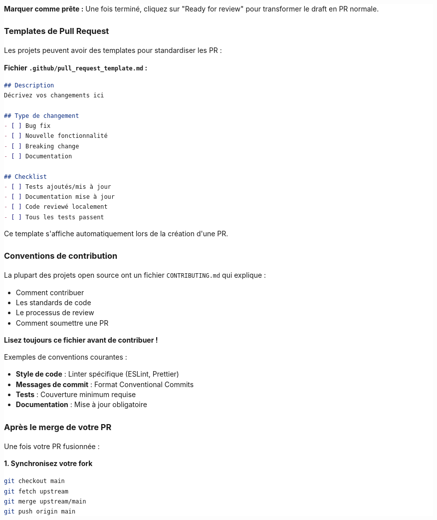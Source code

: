 **Marquer comme prête :**
Une fois terminé, cliquez sur "Ready for review" pour transformer le draft en PR normale.

### Templates de Pull Request

Les projets peuvent avoir des templates pour standardiser les PR :

**Fichier `.github/pull_request_template.md` :**

```markdown
## Description
Décrivez vos changements ici

## Type de changement
- [ ] Bug fix
- [ ] Nouvelle fonctionnalité
- [ ] Breaking change
- [ ] Documentation

## Checklist
- [ ] Tests ajoutés/mis à jour
- [ ] Documentation mise à jour
- [ ] Code reviewé localement
- [ ] Tous les tests passent
```

Ce template s'affiche automatiquement lors de la création d'une PR.

### Conventions de contribution

La plupart des projets open source ont un fichier `CONTRIBUTING.md` qui explique :
- Comment contribuer
- Les standards de code
- Le processus de review
- Comment soumettre une PR

**Lisez toujours ce fichier avant de contribuer !**

Exemples de conventions courantes :
- **Style de code** : Linter spécifique (ESLint, Prettier)
- **Messages de commit** : Format Conventional Commits
- **Tests** : Couverture minimum requise
- **Documentation** : Mise à jour obligatoire

### Après le merge de votre PR

Une fois votre PR fusionnée :

**1. Synchronisez votre fork**
```bash
git checkout main
git fetch upstream
git merge upstream/main
git push origin main
```
